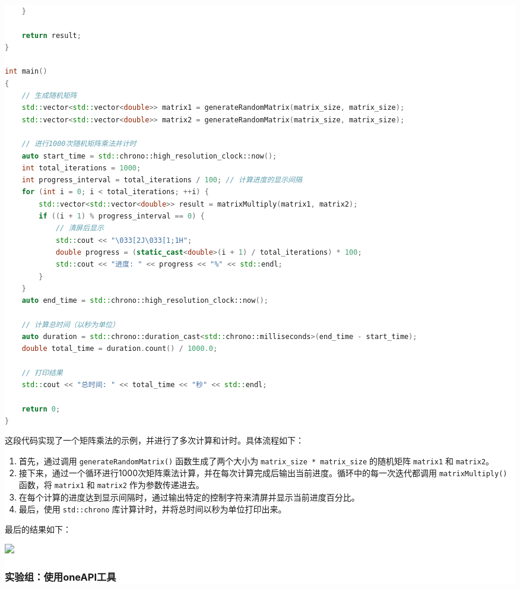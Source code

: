 ```c++
    }

    return result;
}

int main()
{
    // 生成随机矩阵
    std::vector<std::vector<double>> matrix1 = generateRandomMatrix(matrix_size, matrix_size);
    std::vector<std::vector<double>> matrix2 = generateRandomMatrix(matrix_size, matrix_size);

    // 进行1000次随机矩阵乘法并计时
    auto start_time = std::chrono::high_resolution_clock::now();
    int total_iterations = 1000;
    int progress_interval = total_iterations / 100; // 计算进度的显示间隔
    for (int i = 0; i < total_iterations; ++i) {
        std::vector<std::vector<double>> result = matrixMultiply(matrix1, matrix2);
        if ((i + 1) % progress_interval == 0) {
            // 清屏后显示
            std::cout << "\033[2J\033[1;1H";
            double progress = (static_cast<double>(i + 1) / total_iterations) * 100;
            std::cout << "进度: " << progress << "%" << std::endl;
        }
    }
    auto end_time = std::chrono::high_resolution_clock::now();

    // 计算总时间（以秒为单位）
    auto duration = std::chrono::duration_cast<std::chrono::milliseconds>(end_time - start_time);
    double total_time = duration.count() / 1000.0;

    // 打印结果
    std::cout << "总时间: " << total_time << "秒" << std::endl;

    return 0;
}

```

这段代码实现了一个矩阵乘法的示例，并进行了多次计算和计时。具体流程如下：

1. 首先，通过调用 `generateRandomMatrix()` 函数生成了两个大小为 `matrix_size * matrix_size` 的随机矩阵 `matrix1` 和 `matrix2`。
2. 接下来，通过一个循环进行1000次矩阵乘法计算，并在每次计算完成后输出当前进度。循环中的每一次迭代都调用 `matrixMultiply()` 函数，将 `matrix1` 和 `matrix2` 作为参数传递进去。
3. 在每个计算的进度达到显示间隔时，通过输出特定的控制字符来清屏并显示当前进度百分比。
4. 最后，使用 `std::chrono` 库计算计时，并将总时间以秒为单位打印出来。

最后的结果如下：

![](C:\Users\Zheng\Desktop\oneapi\img\result_without_api.jpg)

### 实验组：使用oneAPI工具
